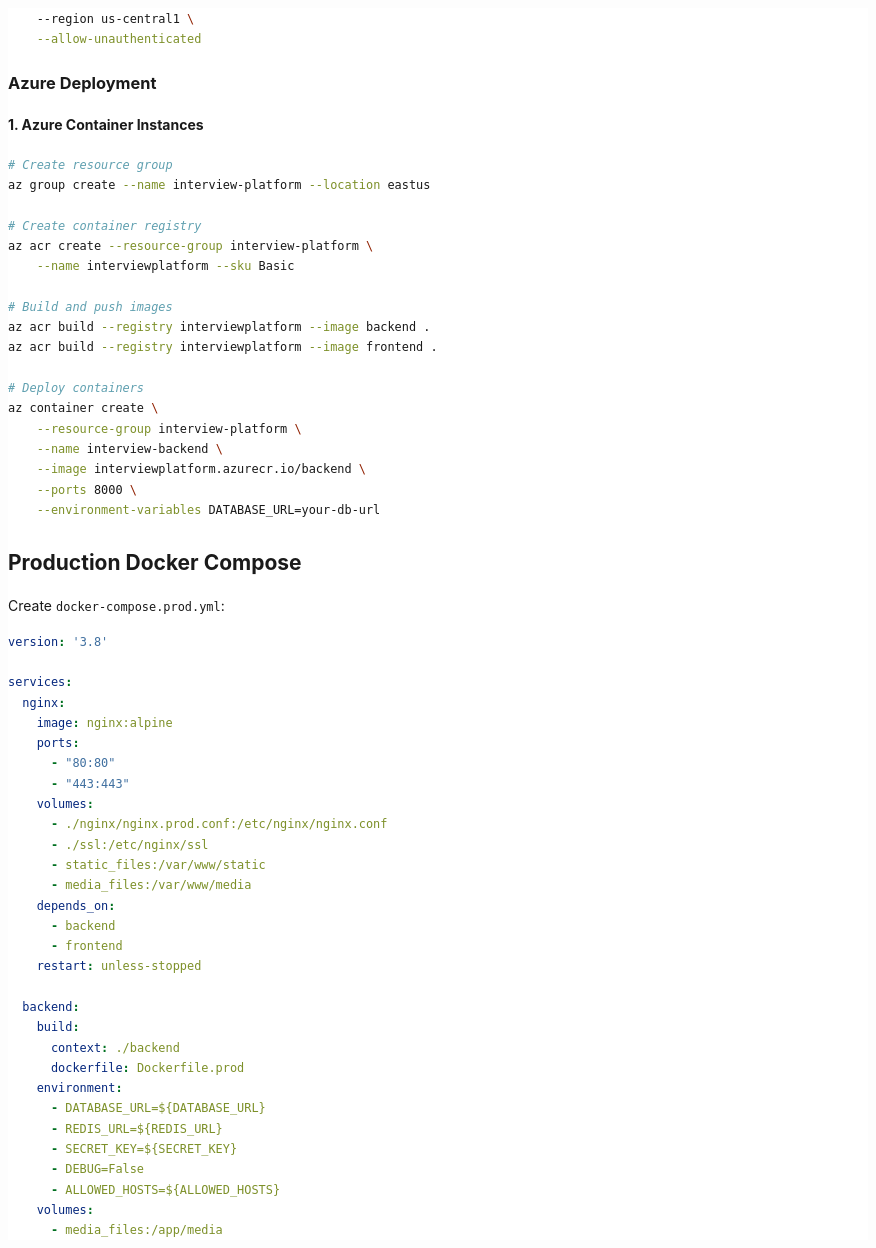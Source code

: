 ```bash
    --region us-central1 \
    --allow-unauthenticated
```

### Azure Deployment

#### 1. Azure Container Instances

```bash
# Create resource group
az group create --name interview-platform --location eastus

# Create container registry
az acr create --resource-group interview-platform \
    --name interviewplatform --sku Basic

# Build and push images
az acr build --registry interviewplatform --image backend .
az acr build --registry interviewplatform --image frontend .

# Deploy containers
az container create \
    --resource-group interview-platform \
    --name interview-backend \
    --image interviewplatform.azurecr.io/backend \
    --ports 8000 \
    --environment-variables DATABASE_URL=your-db-url
```

## Production Docker Compose

Create `docker-compose.prod.yml`:

```yaml
version: '3.8'

services:
  nginx:
    image: nginx:alpine
    ports:
      - "80:80"
      - "443:443"
    volumes:
      - ./nginx/nginx.prod.conf:/etc/nginx/nginx.conf
      - ./ssl:/etc/nginx/ssl
      - static_files:/var/www/static
      - media_files:/var/www/media
    depends_on:
      - backend
      - frontend
    restart: unless-stopped

  backend:
    build:
      context: ./backend
      dockerfile: Dockerfile.prod
    environment:
      - DATABASE_URL=${DATABASE_URL}
      - REDIS_URL=${REDIS_URL}
      - SECRET_KEY=${SECRET_KEY}
      - DEBUG=False
      - ALLOWED_HOSTS=${ALLOWED_HOSTS}
    volumes:
      - media_files:/app/media
```